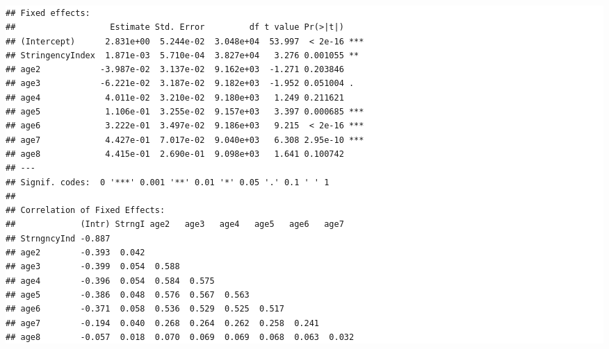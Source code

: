     ## Fixed effects:
    ##                   Estimate Std. Error         df t value Pr(>|t|)    
    ## (Intercept)      2.831e+00  5.244e-02  3.048e+04  53.997  < 2e-16 ***
    ## StringencyIndex  1.871e-03  5.710e-04  3.827e+04   3.276 0.001055 ** 
    ## age2            -3.987e-02  3.137e-02  9.162e+03  -1.271 0.203846    
    ## age3            -6.221e-02  3.187e-02  9.182e+03  -1.952 0.051004 .  
    ## age4             4.011e-02  3.210e-02  9.180e+03   1.249 0.211621    
    ## age5             1.106e-01  3.255e-02  9.157e+03   3.397 0.000685 ***
    ## age6             3.222e-01  3.497e-02  9.186e+03   9.215  < 2e-16 ***
    ## age7             4.427e-01  7.017e-02  9.040e+03   6.308 2.95e-10 ***
    ## age8             4.415e-01  2.690e-01  9.098e+03   1.641 0.100742    
    ## ---
    ## Signif. codes:  0 '***' 0.001 '**' 0.01 '*' 0.05 '.' 0.1 ' ' 1
    ## 
    ## Correlation of Fixed Effects:
    ##             (Intr) StrngI age2   age3   age4   age5   age6   age7  
    ## StrngncyInd -0.887                                                 
    ## age2        -0.393  0.042                                          
    ## age3        -0.399  0.054  0.588                                   
    ## age4        -0.396  0.054  0.584  0.575                            
    ## age5        -0.386  0.048  0.576  0.567  0.563                     
    ## age6        -0.371  0.058  0.536  0.529  0.525  0.517              
    ## age7        -0.194  0.040  0.268  0.264  0.262  0.258  0.241       
    ## age8        -0.057  0.018  0.070  0.069  0.069  0.068  0.063  0.032
